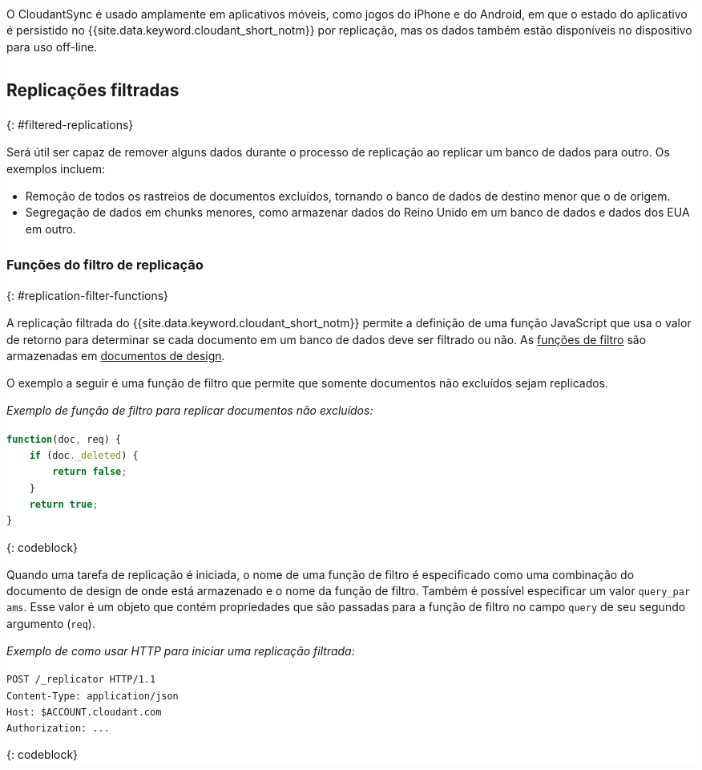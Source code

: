 O CloudantSync é usado amplamente em aplicativos móveis,
como jogos do iPhone e do Android,
em que o estado do aplicativo é persistido no {{site.data.keyword.cloudant_short_notm}} por replicação,
mas os dados também estão disponíveis no dispositivo para uso off-line.

## Replicações filtradas
{: #filtered-replications}

Será útil ser capaz de remover alguns dados durante o processo de replicação
ao replicar um banco de dados para outro.
Os exemplos incluem:

-   Remoção de todos os rastreios de documentos excluídos,
tornando o banco de dados de destino menor que o de origem.
-   Segregação de dados em chunks menores,
como armazenar dados do Reino Unido em um banco de dados e dados dos EUA em outro.

### Funções do filtro de replicação
{: #replication-filter-functions}

A replicação filtrada do {{site.data.keyword.cloudant_short_notm}} permite a definição de uma função JavaScript que usa o valor de retorno
para determinar se cada documento em um banco de dados deve ser filtrado ou não.
As [funções de filtro](/docs/services/Cloudant?topic=cloudant-design-documents#filter-functions) são armazenadas
em [documentos de design](/docs/services/Cloudant?topic=cloudant-design-documents#design-documents).

O exemplo a seguir é uma função de filtro que permite que somente documentos não excluídos sejam replicados.

_Exemplo de função de filtro para replicar documentos não excluídos:_

```javascript
function(doc, req) {
    if (doc._deleted) {
        return false;
    }
    return true;
}
```
{: codeblock}

Quando uma tarefa de replicação é iniciada,
o nome de uma função de filtro é especificado como uma combinação do documento de design de onde está armazenado
e o nome da função de filtro.
Também é possível especificar um valor `query_params`.
Esse valor é um objeto que contém propriedades que são passadas para a
função de filtro no campo `query` de seu segundo argumento (`req`).

_Exemplo de como usar HTTP para iniciar uma replicação filtrada:_

```http
POST /_replicator HTTP/1.1
Content-Type: application/json
Host: $ACCOUNT.cloudant.com
Authorization: ...
```
{: codeblock}
